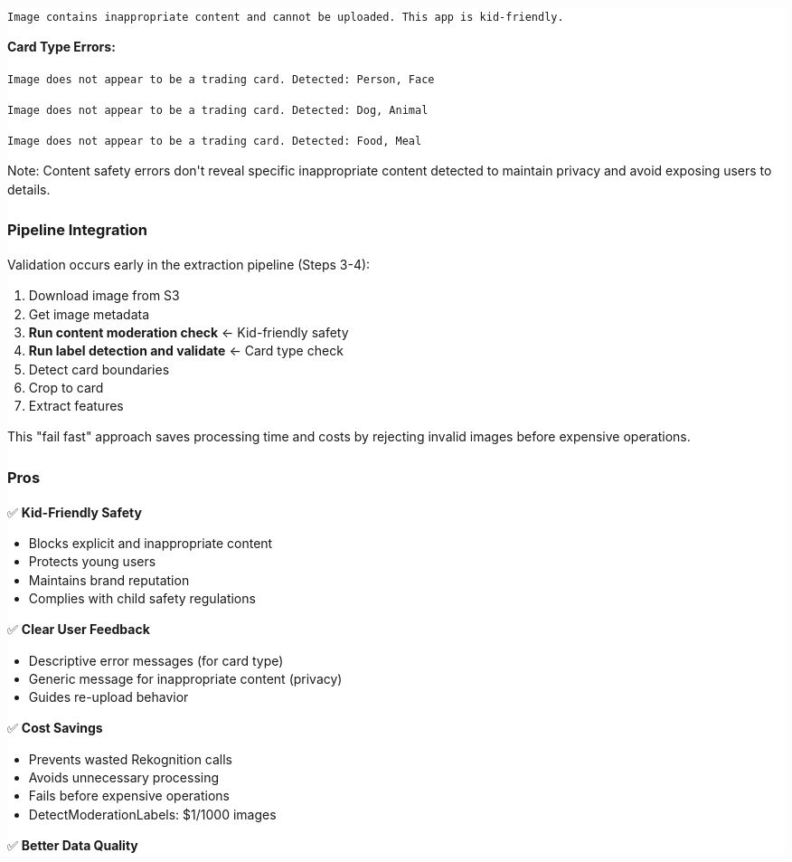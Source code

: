 ```
Image contains inappropriate content and cannot be uploaded. This app is kid-friendly.
```

**Card Type Errors:**

```
Image does not appear to be a trading card. Detected: Person, Face
```

```
Image does not appear to be a trading card. Detected: Dog, Animal
```

```
Image does not appear to be a trading card. Detected: Food, Meal
```

Note: Content safety errors don't reveal specific inappropriate content detected to maintain privacy and avoid exposing users to details.

### Pipeline Integration

Validation occurs early in the extraction pipeline (Steps 3-4):

1. Download image from S3
2. Get image metadata
3. **Run content moderation check** ← Kid-friendly safety
4. **Run label detection and validate** ← Card type check
5. Detect card boundaries
6. Crop to card
7. Extract features

This "fail fast" approach saves processing time and costs by rejecting invalid images before expensive operations.

### Pros

✅ **Kid-Friendly Safety**

- Blocks explicit and inappropriate content
- Protects young users
- Maintains brand reputation
- Complies with child safety regulations

✅ **Clear User Feedback**

- Descriptive error messages (for card type)
- Generic message for inappropriate content (privacy)
- Guides re-upload behavior

✅ **Cost Savings**

- Prevents wasted Rekognition calls
- Avoids unnecessary processing
- Fails before expensive operations
- DetectModerationLabels: $1/1000 images

✅ **Better Data Quality**
